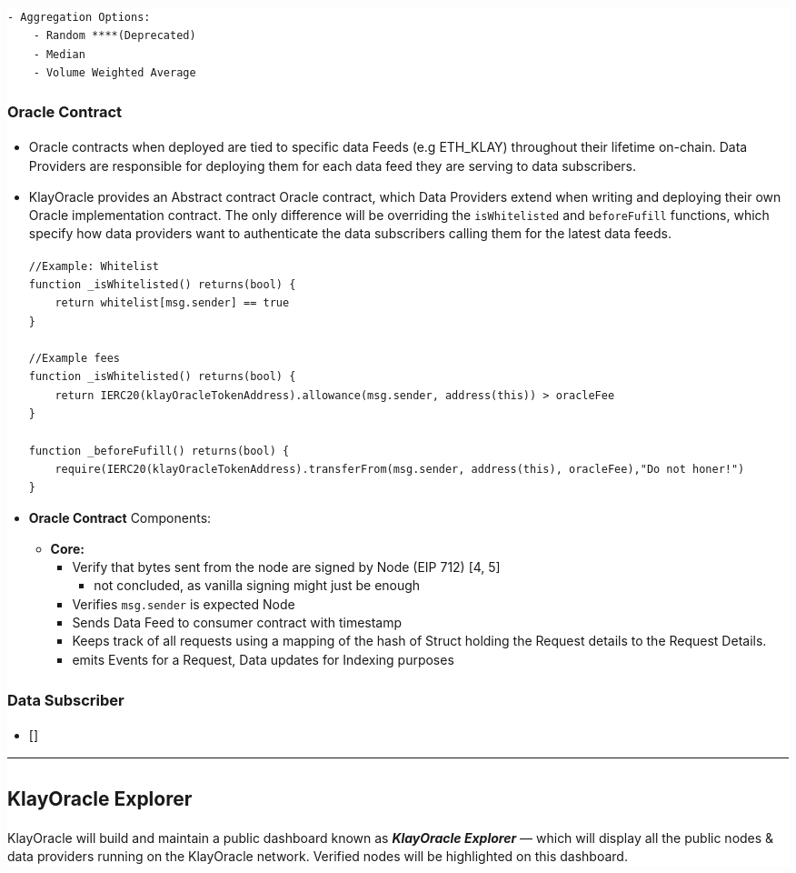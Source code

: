     - Aggregation Options:
        - Random ****(Deprecated)
        - Median
        - Volume Weighted Average

### Oracle Contract

- Oracle contracts when deployed are tied to specific data Feeds (e.g ETH_KLAY) throughout their lifetime on-chain. Data Providers are responsible for deploying them for each data feed they are serving to data subscribers.
- KlayOracle provides an Abstract contract Oracle contract, which Data Providers extend when writing and deploying their own Oracle implementation contract. The only difference will be overriding the `isWhitelisted` and `beforeFufill` functions, which specify how data providers want to authenticate the data subscribers calling them for the latest data feeds.
    
    ```solidity
    //Example: Whitelist
    function _isWhitelisted() returns(bool) {
    	return whitelist[msg.sender] == true
    }
    
    //Example fees
    function _isWhitelisted() returns(bool) {
    	return IERC20(klayOracleTokenAddress).allowance(msg.sender, address(this)) > oracleFee
    }
    
    function _beforeFufill() returns(bool) {
    	require(IERC20(klayOracleTokenAddress).transferFrom(msg.sender, address(this), oracleFee),"Do not honer!")
    }
    ```
    
- **Oracle Contract** Components:
    - **Core:**
        - Verify that bytes sent from the node are signed by Node (EIP 712) [4, 5]
            - not concluded, as vanilla signing might just be enough
        - Verifies `msg.sender` is expected Node
        - Sends Data Feed to consumer contract with timestamp
        - Keeps track of all requests using a mapping of the hash of Struct holding the Request details to the Request Details.
        - emits Events for a Request, Data updates for Indexing purposes

### Data Subscriber

- []

---

## KlayOracle Explorer

KlayOracle will build and maintain a public dashboard known as ***KlayOracle Explorer*** — which will display all the public nodes & data providers running on the KlayOracle network. Verified nodes will be highlighted on this dashboard.
